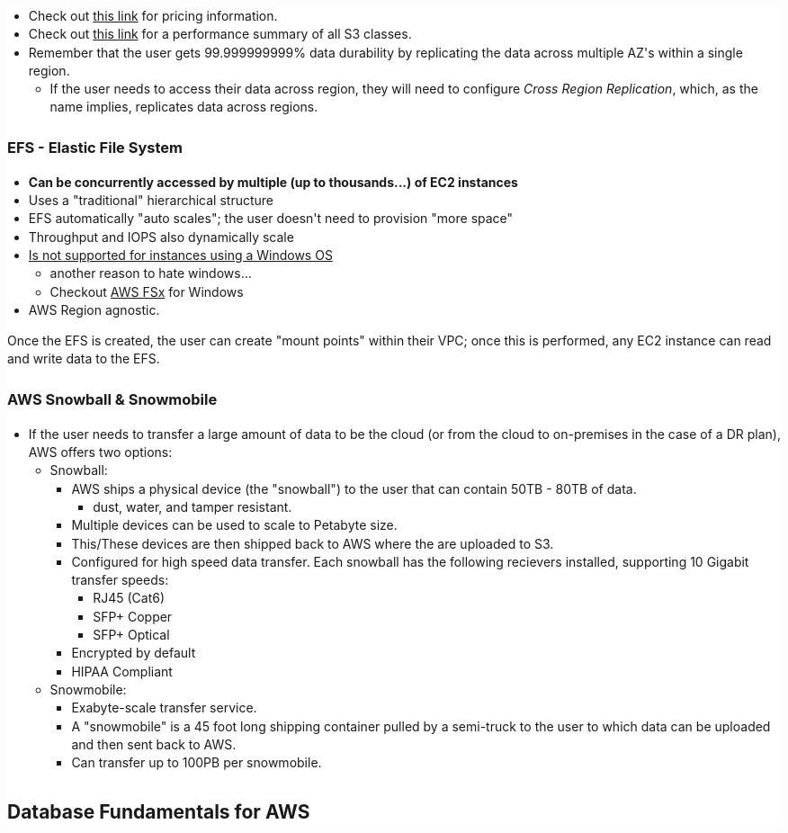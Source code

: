 * Check out [this link](https://aws.amazon.com/s3/pricing) for pricing information.
* Check out [this link](https://aws.amazon.com/s3/storage-classes/?nc=sn&loc=3) for a performance summary of all S3
  classes.
* Remember that the user gets 99.999999999% data durability by replicating the data across multiple AZ's within a single
  region.
	* If the user needs to access their data across region, they will need to configure *Cross Region Replication*,
	  which, as the name implies, replicates data across regions.

### EFS - Elastic File System

* **Can be concurrently accessed by multiple (up to thousands...) of EC2 instances**
* Uses a "traditional" hierarchical structure
* EFS automatically "auto scales"; the user doesn't need to provision "more space"
* Throughput and IOPS also dynamically scale
* [Is not supported for instances using a Windows OS](https://docs.aws.amazon.com/AWSEC2/latest/WindowsGuide/AmazonEFS.html)
	* another reason to hate windows...
	* Checkout [AWS FSx](https://aws.amazon.com/fsx/) for Windows
* AWS Region agnostic.

Once the EFS is created, the user can create "mount points" within their VPC; once this is performed, any EC2 instance
can read and write data to the EFS.

### AWS Snowball & Snowmobile

* If the user needs to transfer a large amount of data to be the cloud (or from the cloud to on-premises in the case of
  a DR plan), AWS offers two options:
	* Snowball:
		* AWS ships a physical device (the "snowball") to the user that can contain 50TB - 80TB of data.
			* dust, water, and tamper resistant.
		* Multiple devices can be used to scale to Petabyte size.
		* This/These devices are then shipped back to AWS where the are uploaded to S3.
		* Configured for high speed data transfer. Each snowball has the following recievers installed,
		  supporting 10 Gigabit transfer speeds:
			* RJ45 (Cat6)
			* SFP+ Copper
			* SFP+ Optical
		* Encrypted by default
		* HIPAA Compliant
	* Snowmobile:
		* Exabyte-scale transfer service.
		* A "snowmobile" is a 45 foot long shipping container pulled by a semi-truck to the user to which data
		  can be uploaded and then sent back to AWS.
		* Can transfer up to 100PB per snowmobile.

## Database Fundamentals for AWS
